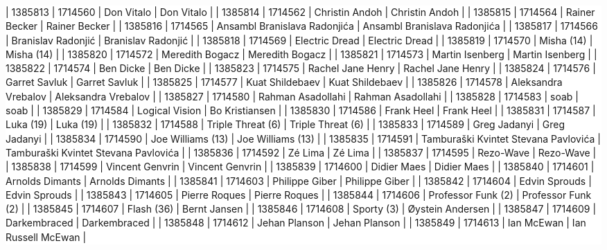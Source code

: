 | 1385813 | 1714560 | Don Vitalo | Don Vitalo |
| 1385814 | 1714562 | Christin Andoh | Christin Andoh |
| 1385815 | 1714564 | Rainer Becker | Rainer Becker |
| 1385816 | 1714565 | Ansambl Branislava Radonjića | Ansambl Branislava Radonjića |
| 1385817 | 1714566 | Branislav Radonjić | Branislav Radonjić |
| 1385818 | 1714569 | Electric Dread | Electric Dread |
| 1385819 | 1714570 | Misha (14) | Misha (14) |
| 1385820 | 1714572 | Meredith Bogacz | Meredith Bogacz |
| 1385821 | 1714573 | Martin Isenberg | Martin Isenberg |
| 1385822 | 1714574 | Ben Dicke | Ben Dicke |
| 1385823 | 1714575 | Rachel Jane Henry | Rachel Jane Henry |
| 1385824 | 1714576 | Garret Savluk | Garret Savluk |
| 1385825 | 1714577 | Kuat Shildebaev | Kuat Shildebaev |
| 1385826 | 1714578 | Aleksandra Vrebalov | Aleksandra Vrebalov |
| 1385827 | 1714580 | Rahman Asadollahi | Rahman Asadollahi |
| 1385828 | 1714583 | soab | soab |
| 1385829 | 1714584 | Logical Vision | Bo Kristiansen |
| 1385830 | 1714586 | Frank Heel | Frank Heel |
| 1385831 | 1714587 | Luka (19) | Luka (19) |
| 1385832 | 1714588 | Triple Threat (6) | Triple Threat (6) |
| 1385833 | 1714589 | Greg Jadanyi | Greg Jadanyi |
| 1385834 | 1714590 | Joe Williams (13) | Joe Williams (13) |
| 1385835 | 1714591 | Tamburaški Kvintet Stevana Pavlovića | Tamburaški Kvintet Stevana Pavlovića |
| 1385836 | 1714592 | Zé Lima | Zé Lima |
| 1385837 | 1714595 | Rezo-Wave | Rezo-Wave |
| 1385838 | 1714599 | Vincent Genvrin | Vincent Genvrin |
| 1385839 | 1714600 | Didier Maes | Didier Maes |
| 1385840 | 1714601 | Arnolds Dimants | Arnolds Dimants |
| 1385841 | 1714603 | Philippe Giber | Philippe Giber |
| 1385842 | 1714604 | Edvin Sprouds | Edvin Sprouds |
| 1385843 | 1714605 | Pierre Roques | Pierre Roques |
| 1385844 | 1714606 | Professor Funk (2) | Professor Funk (2) |
| 1385845 | 1714607 | Flash (36) | Bernt Jansen |
| 1385846 | 1714608 | Sporty (3) | Øystein Andersen |
| 1385847 | 1714609 | Darkembraced | Darkembraced |
| 1385848 | 1714612 | Jehan Planson | Jehan Planson |
| 1385849 | 1714613 | Ian McEwan | Ian Russell McEwan |